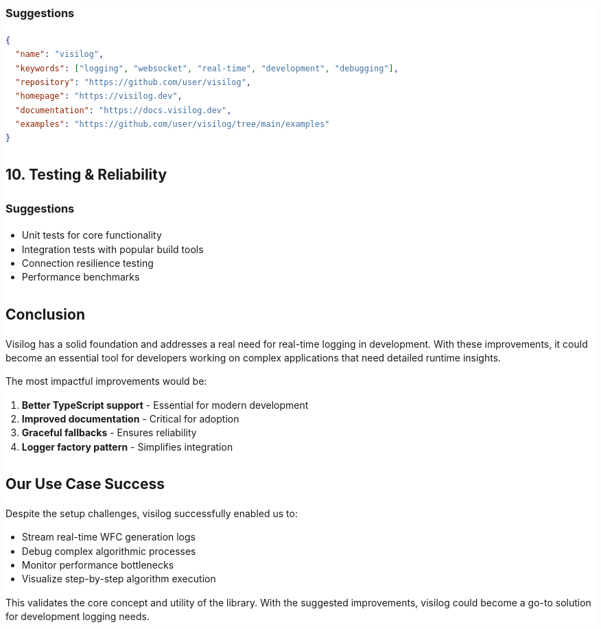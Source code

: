 ### Suggestions
```json
{
  "name": "visilog",
  "keywords": ["logging", "websocket", "real-time", "development", "debugging"],
  "repository": "https://github.com/user/visilog",
  "homepage": "https://visilog.dev",
  "documentation": "https://docs.visilog.dev",
  "examples": "https://github.com/user/visilog/tree/main/examples"
}
```

## 10. Testing & Reliability

### Suggestions
- Unit tests for core functionality
- Integration tests with popular build tools
- Connection resilience testing
- Performance benchmarks

## Conclusion

Visilog has a solid foundation and addresses a real need for real-time logging in development. With these improvements, it could become an essential tool for developers working on complex applications that need detailed runtime insights.

The most impactful improvements would be:
1. **Better TypeScript support** - Essential for modern development
2. **Improved documentation** - Critical for adoption
3. **Graceful fallbacks** - Ensures reliability
4. **Logger factory pattern** - Simplifies integration

## Our Use Case Success

Despite the setup challenges, visilog successfully enabled us to:
- Stream real-time WFC generation logs
- Debug complex algorithmic processes
- Monitor performance bottlenecks
- Visualize step-by-step algorithm execution

This validates the core concept and utility of the library. With the suggested improvements, visilog could become a go-to solution for development logging needs. 